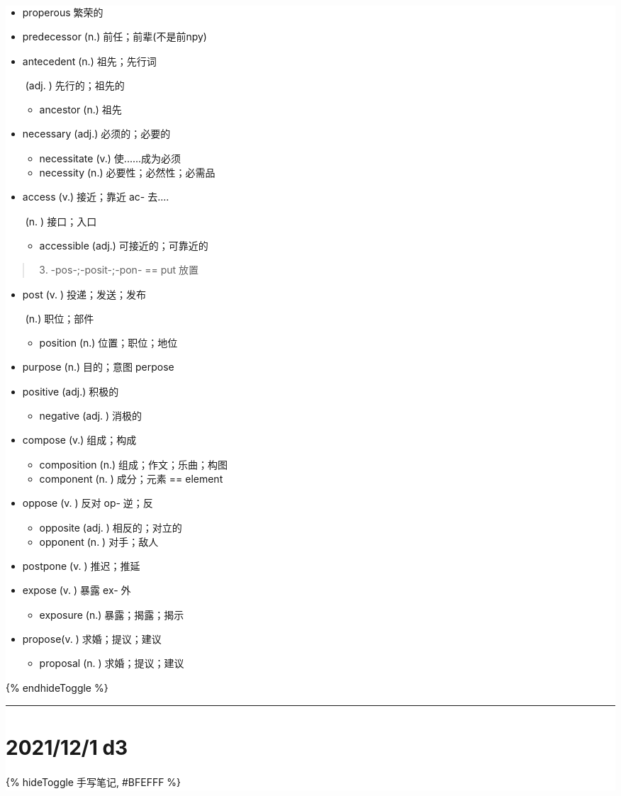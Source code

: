 * properous   繁荣的

* predecessor (n.)    前任；前辈(不是前npy)

* antecedent (n.)     祖先；先行词

  ​                      (adj. )    先行的；祖先的

  * ancestor (n.)   祖先

* necessary (adj.)   必须的；必要的

  * necessitate (v.)  使......成为必须
  * necessity (n.)    必要性；必然性；必需品

* access (v.)    接近；靠近    ac-   去....

  ​            (n. )    接口；入口

  * accessible (adj.)    可接近的；可靠近的

> 3. -pos-;-posit-;-pon-     == put 放置

* post (v. )    投递；发送；发布

  ​         (n.)     职位；部件

  * position (n.)    位置；职位；地位

* purpose (n.)    目的；意图   perpose

* positive (adj.)    积极的

  * negative (adj. )    消极的

* compose (v.)    组成；构成

  * composition (n.)    组成；作文；乐曲；构图
  * component (n. )    成分；元素    == element

* oppose (v. )    反对     op- 逆；反

  * opposite (adj. )    相反的；对立的
  * opponent (n. )     对手；敌人

* postpone (v. )    推迟；推延

* expose (v. )    暴露   ex- 外

  * exposure (n.)    暴露；揭露；揭示

* propose(v. )    求婚；提议；建议

  * proposal (n. )    求婚；提议；建议

{% endhideToggle %}

---

# 2021/12/1  d3

{% hideToggle 手写笔记, #BFEFFF %}
